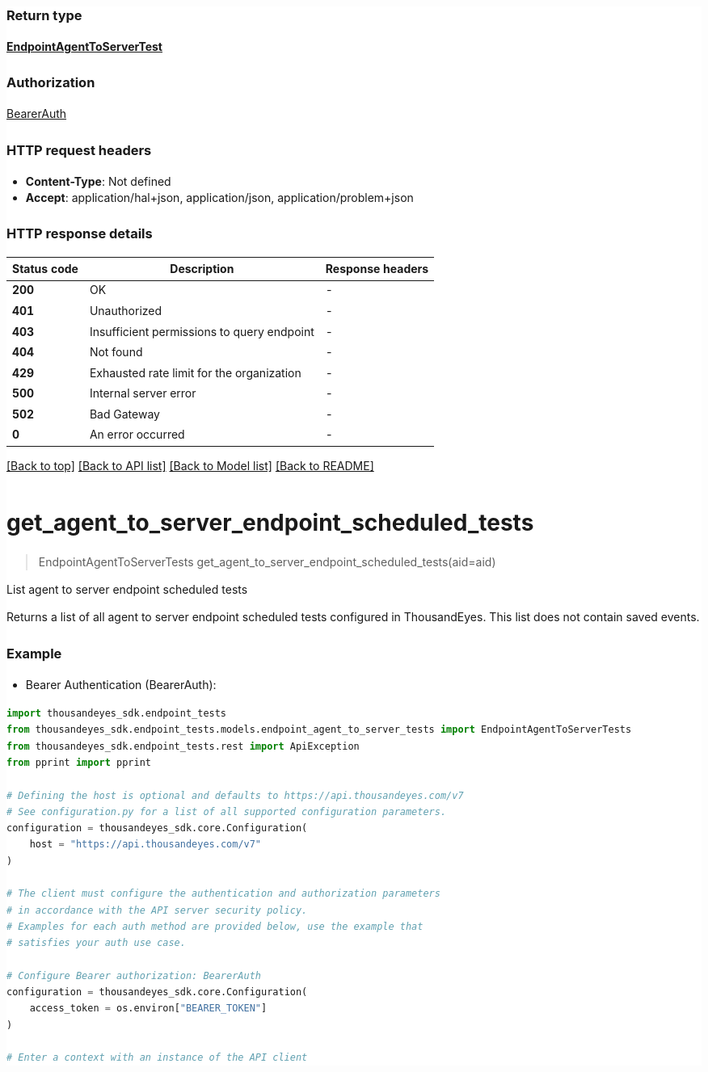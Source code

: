 ### Return type

[**EndpointAgentToServerTest**](EndpointAgentToServerTest.md)

### Authorization

[BearerAuth](../README.md#BearerAuth)

### HTTP request headers

 - **Content-Type**: Not defined
 - **Accept**: application/hal+json, application/json, application/problem+json

### HTTP response details

| Status code | Description | Response headers |
|-------------|-------------|------------------|
**200** | OK |  -  |
**401** | Unauthorized |  -  |
**403** | Insufficient permissions to query endpoint |  -  |
**404** | Not found |  -  |
**429** | Exhausted rate limit for the organization |  -  |
**500** | Internal server error |  -  |
**502** | Bad Gateway |  -  |
**0** | An error occurred |  -  |

[[Back to top]](#) [[Back to API list]](../README.md#documentation-for-api-endpoints) [[Back to Model list]](../README.md#documentation-for-models) [[Back to README]](../README.md)

# **get_agent_to_server_endpoint_scheduled_tests**
> EndpointAgentToServerTests get_agent_to_server_endpoint_scheduled_tests(aid=aid)

List agent to server endpoint scheduled tests

Returns a list of all agent to server endpoint scheduled tests configured in ThousandEyes. This list does not contain saved events. 

### Example

* Bearer Authentication (BearerAuth):

```python
import thousandeyes_sdk.endpoint_tests
from thousandeyes_sdk.endpoint_tests.models.endpoint_agent_to_server_tests import EndpointAgentToServerTests
from thousandeyes_sdk.endpoint_tests.rest import ApiException
from pprint import pprint

# Defining the host is optional and defaults to https://api.thousandeyes.com/v7
# See configuration.py for a list of all supported configuration parameters.
configuration = thousandeyes_sdk.core.Configuration(
    host = "https://api.thousandeyes.com/v7"
)

# The client must configure the authentication and authorization parameters
# in accordance with the API server security policy.
# Examples for each auth method are provided below, use the example that
# satisfies your auth use case.

# Configure Bearer authorization: BearerAuth
configuration = thousandeyes_sdk.core.Configuration(
    access_token = os.environ["BEARER_TOKEN"]
)

# Enter a context with an instance of the API client
```